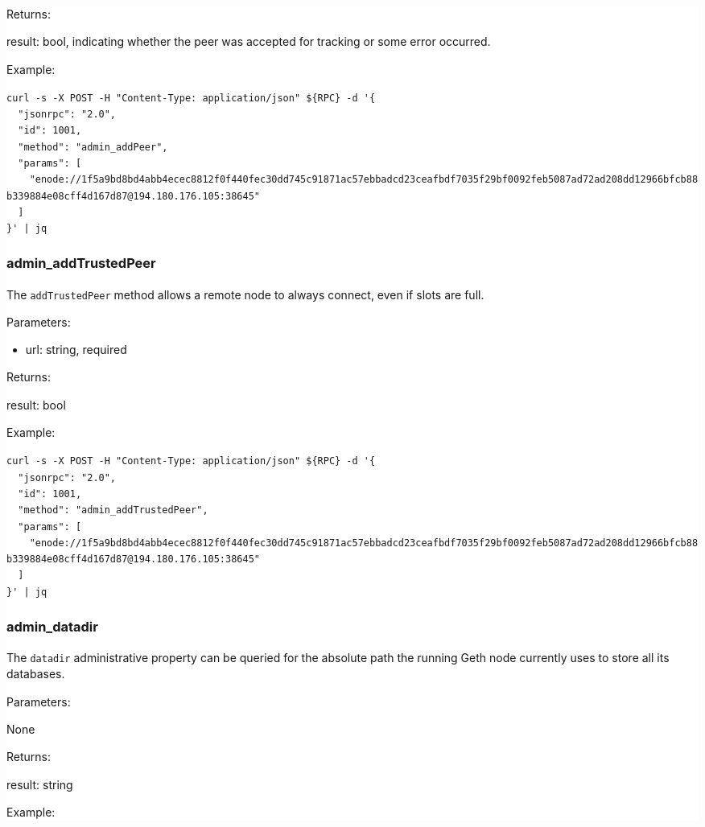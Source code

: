 Returns:

result: bool, indicating whether the peer was accepted for tracking or some error occurred.

Example:

```shell
curl -s -X POST -H "Content-Type: application/json" ${RPC} -d '{
  "jsonrpc": "2.0",
  "id": 1001,
  "method": "admin_addPeer",
  "params": [
    "enode://1f5a9bd8bd4abb4ecec8812f0f440fec30dd745c91871ac57ebbadcd23ceafbdf7035f29bf0092feb5087ad72ad208dd12966bfcb88b339884e08cff4d167d87@194.180.176.105:38645"
  ]
}' | jq
```

### admin_addTrustedPeer

The `addTrustedPeer` method allows a remote node to always connect, even if slots are full.

Parameters:

- url: string, required

Returns:

result: bool

Example:

```shell
curl -s -X POST -H "Content-Type: application/json" ${RPC} -d '{
  "jsonrpc": "2.0",
  "id": 1001,
  "method": "admin_addTrustedPeer",
  "params": [
    "enode://1f5a9bd8bd4abb4ecec8812f0f440fec30dd745c91871ac57ebbadcd23ceafbdf7035f29bf0092feb5087ad72ad208dd12966bfcb88b339884e08cff4d167d87@194.180.176.105:38645"
  ]
}' | jq
```

### admin_datadir

The `datadir` administrative property can be queried for the absolute path the running Geth node currently uses to store all its databases.

Parameters:

None

Returns:

result: string

Example:

